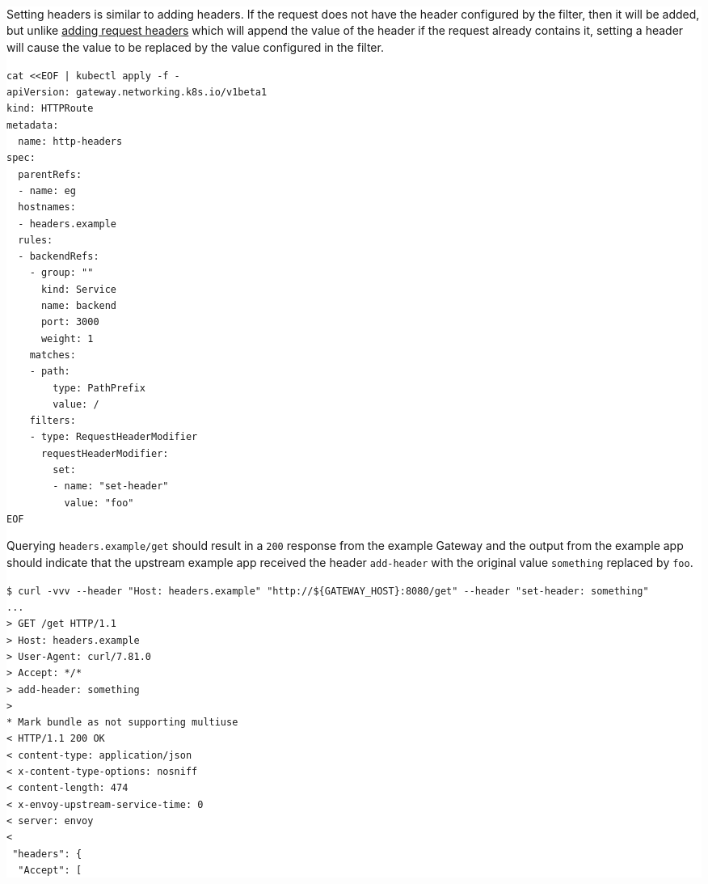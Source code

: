 Setting headers is similar to adding headers. If the request does not have the header configured by the filter, then it
will be added, but unlike [adding request headers](#adding-request-headers) which will append the value of the header if
the request already contains it, setting a header will cause the value to be replaced by the value configured in the
filter.

```shell
cat <<EOF | kubectl apply -f -
apiVersion: gateway.networking.k8s.io/v1beta1
kind: HTTPRoute
metadata:
  name: http-headers
spec:
  parentRefs:
  - name: eg
  hostnames:
  - headers.example
  rules:
  - backendRefs:
    - group: ""
      kind: Service
      name: backend
      port: 3000
      weight: 1
    matches:
    - path:
        type: PathPrefix
        value: /
    filters:
    - type: RequestHeaderModifier
      requestHeaderModifier:
        set:
        - name: "set-header"
          value: "foo"
EOF
```

Querying `headers.example/get` should result in a `200` response from the example Gateway and the output from the
example app should indicate that the upstream example app received the header `add-header` with the original value
`something` replaced by `foo`.

```console
$ curl -vvv --header "Host: headers.example" "http://${GATEWAY_HOST}:8080/get" --header "set-header: something"
...
> GET /get HTTP/1.1
> Host: headers.example
> User-Agent: curl/7.81.0
> Accept: */*
> add-header: something
> 
* Mark bundle as not supporting multiuse
< HTTP/1.1 200 OK
< content-type: application/json
< x-content-type-options: nosniff
< content-length: 474
< x-envoy-upstream-service-time: 0
< server: envoy
<  
 "headers": {
  "Accept": [
```